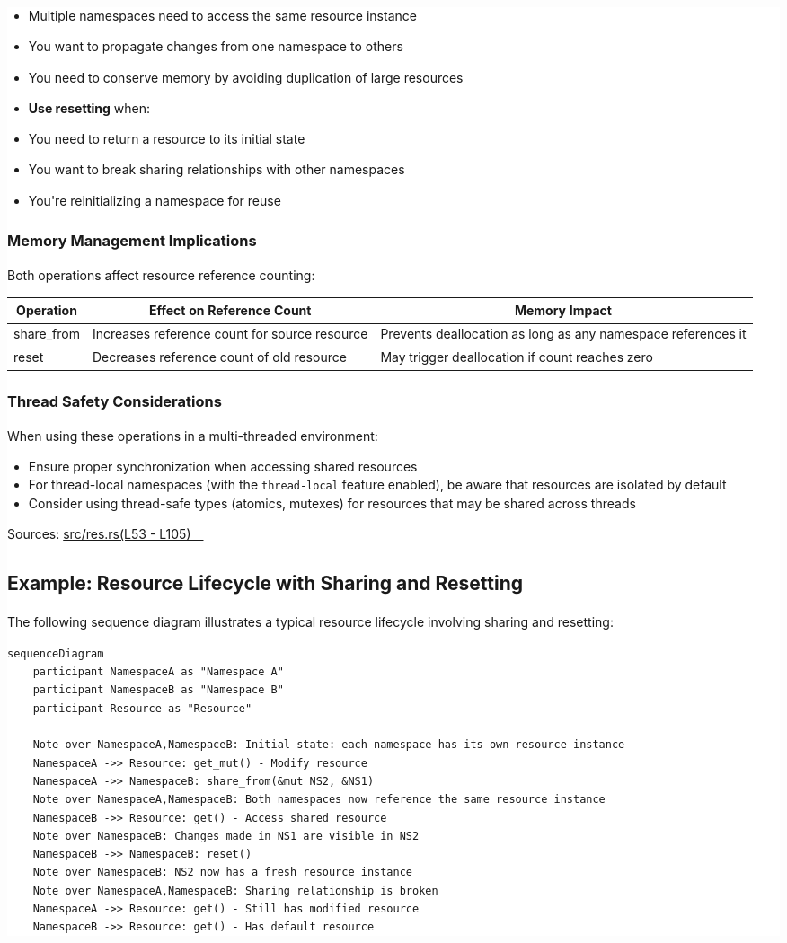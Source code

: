 * Multiple namespaces need to access the same resource instance
* You want to propagate changes from one namespace to others
* You need to conserve memory by avoiding duplication of large resources
* **Use resetting** when:

* You need to return a resource to its initial state
* You want to break sharing relationships with other namespaces
* You're reinitializing a namespace for reuse

### Memory Management Implications

Both operations affect resource reference counting:

|Operation|Effect on Reference Count|Memory Impact|
| --- | --- | --- |
|share_from|Increases reference count for source resource|Prevents deallocation as long as any namespace references it|
|reset|Decreases reference count of old resource|May trigger deallocation if count reaches zero|

### Thread Safety Considerations

When using these operations in a multi-threaded environment:

* Ensure proper synchronization when accessing shared resources
* For thread-local namespaces (with the `thread-local` feature enabled), be aware that resources are isolated by default
* Consider using thread-safe types (atomics, mutexes) for resources that may be shared across threads

Sources: [src/res.rs(L53 - L105)&emsp;](https://github.com/Starry-OS/axns/blob/622a680e/src/res.rs#L53-L105)

## Example: Resource Lifecycle with Sharing and Resetting

The following sequence diagram illustrates a typical resource lifecycle involving sharing and resetting:

```mermaid
sequenceDiagram
    participant NamespaceA as "Namespace A"
    participant NamespaceB as "Namespace B"
    participant Resource as "Resource"

    Note over NamespaceA,NamespaceB: Initial state: each namespace has its own resource instance
    NamespaceA ->> Resource: get_mut() - Modify resource
    NamespaceA ->> NamespaceB: share_from(&mut NS2, &NS1)
    Note over NamespaceA,NamespaceB: Both namespaces now reference the same resource instance
    NamespaceB ->> Resource: get() - Access shared resource
    Note over NamespaceB: Changes made in NS1 are visible in NS2
    NamespaceB ->> NamespaceB: reset()
    Note over NamespaceB: NS2 now has a fresh resource instance
    Note over NamespaceA,NamespaceB: Sharing relationship is broken
    NamespaceA ->> Resource: get() - Still has modified resource
    NamespaceB ->> Resource: get() - Has default resource
```
